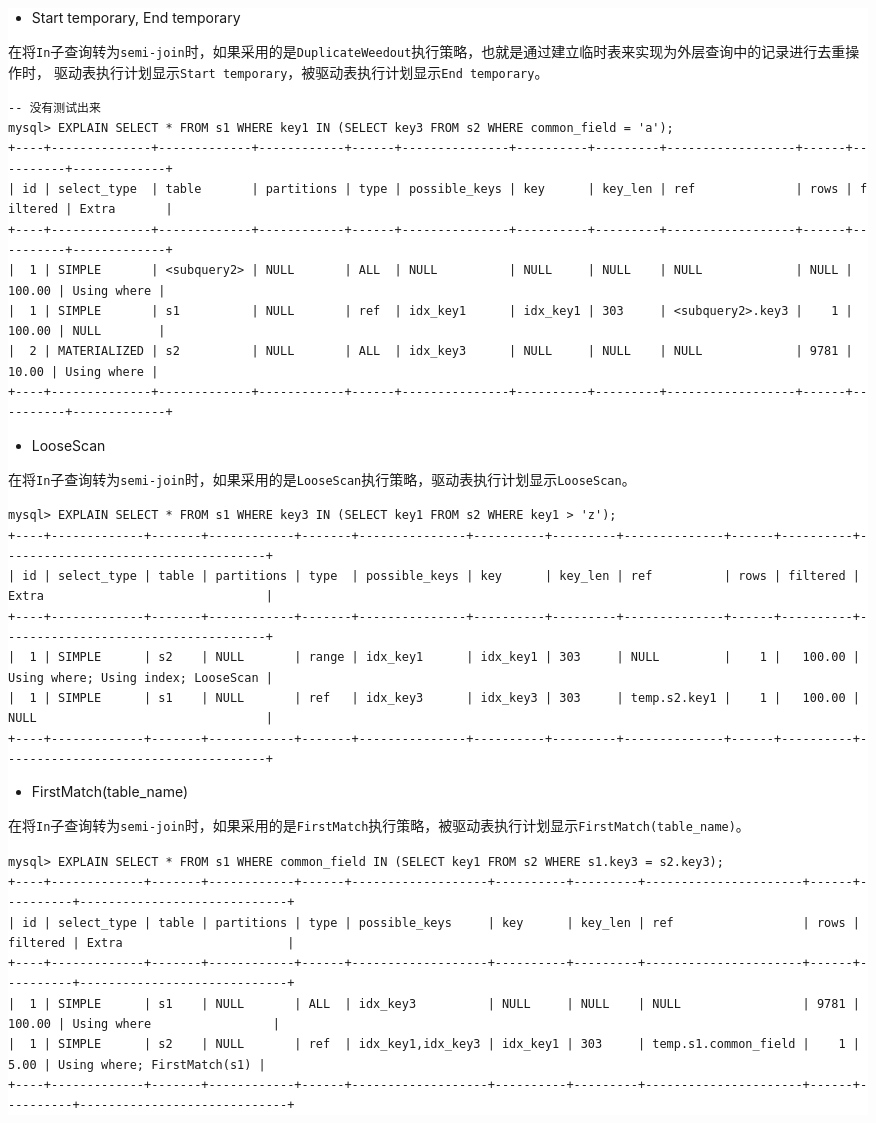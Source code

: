 - Start temporary, End temporary

在将`In`子查询转为`semi-join`时，如果采用的是`DuplicateWeedout`执行策略，也就是通过建立临时表来实现为外层查询中的记录进行去重操作时，
驱动表执行计划显示`Start temporary`，被驱动表执行计划显示`End temporary`。

    -- 没有测试出来
    mysql> EXPLAIN SELECT * FROM s1 WHERE key1 IN (SELECT key3 FROM s2 WHERE common_field = 'a');
    +----+--------------+-------------+------------+------+---------------+----------+---------+------------------+------+----------+-------------+
    | id | select_type  | table       | partitions | type | possible_keys | key      | key_len | ref              | rows | filtered | Extra       |
    +----+--------------+-------------+------------+------+---------------+----------+---------+------------------+------+----------+-------------+
    |  1 | SIMPLE       | <subquery2> | NULL       | ALL  | NULL          | NULL     | NULL    | NULL             | NULL |   100.00 | Using where |
    |  1 | SIMPLE       | s1          | NULL       | ref  | idx_key1      | idx_key1 | 303     | <subquery2>.key3 |    1 |   100.00 | NULL        |
    |  2 | MATERIALIZED | s2          | NULL       | ALL  | idx_key3      | NULL     | NULL    | NULL             | 9781 |    10.00 | Using where |
    +----+--------------+-------------+------------+------+---------------+----------+---------+------------------+------+----------+-------------+

- LooseScan

在将`In`子查询转为`semi-join`时，如果采用的是`LooseScan`执行策略，驱动表执行计划显示`LooseScan`。

    mysql> EXPLAIN SELECT * FROM s1 WHERE key3 IN (SELECT key1 FROM s2 WHERE key1 > 'z');
    +----+-------------+-------+------------+-------+---------------+----------+---------+--------------+------+----------+-------------------------------------+
    | id | select_type | table | partitions | type  | possible_keys | key      | key_len | ref          | rows | filtered | Extra                               |
    +----+-------------+-------+------------+-------+---------------+----------+---------+--------------+------+----------+-------------------------------------+
    |  1 | SIMPLE      | s2    | NULL       | range | idx_key1      | idx_key1 | 303     | NULL         |    1 |   100.00 | Using where; Using index; LooseScan |
    |  1 | SIMPLE      | s1    | NULL       | ref   | idx_key3      | idx_key3 | 303     | temp.s2.key1 |    1 |   100.00 | NULL                                |
    +----+-------------+-------+------------+-------+---------------+----------+---------+--------------+------+----------+-------------------------------------+

- FirstMatch(table_name)

在将`In`子查询转为`semi-join`时，如果采用的是`FirstMatch`执行策略，被驱动表执行计划显示`FirstMatch(table_name)`。

    mysql> EXPLAIN SELECT * FROM s1 WHERE common_field IN (SELECT key1 FROM s2 WHERE s1.key3 = s2.key3);
    +----+-------------+-------+------------+------+-------------------+----------+---------+----------------------+------+----------+-----------------------------+
    | id | select_type | table | partitions | type | possible_keys     | key      | key_len | ref                  | rows | filtered | Extra                       |
    +----+-------------+-------+------------+------+-------------------+----------+---------+----------------------+------+----------+-----------------------------+
    |  1 | SIMPLE      | s1    | NULL       | ALL  | idx_key3          | NULL     | NULL    | NULL                 | 9781 |   100.00 | Using where                 |
    |  1 | SIMPLE      | s2    | NULL       | ref  | idx_key1,idx_key3 | idx_key1 | 303     | temp.s1.common_field |    1 |     5.00 | Using where; FirstMatch(s1) |
    +----+-------------+-------+------------+------+-------------------+----------+---------+----------------------+------+----------+-----------------------------+
